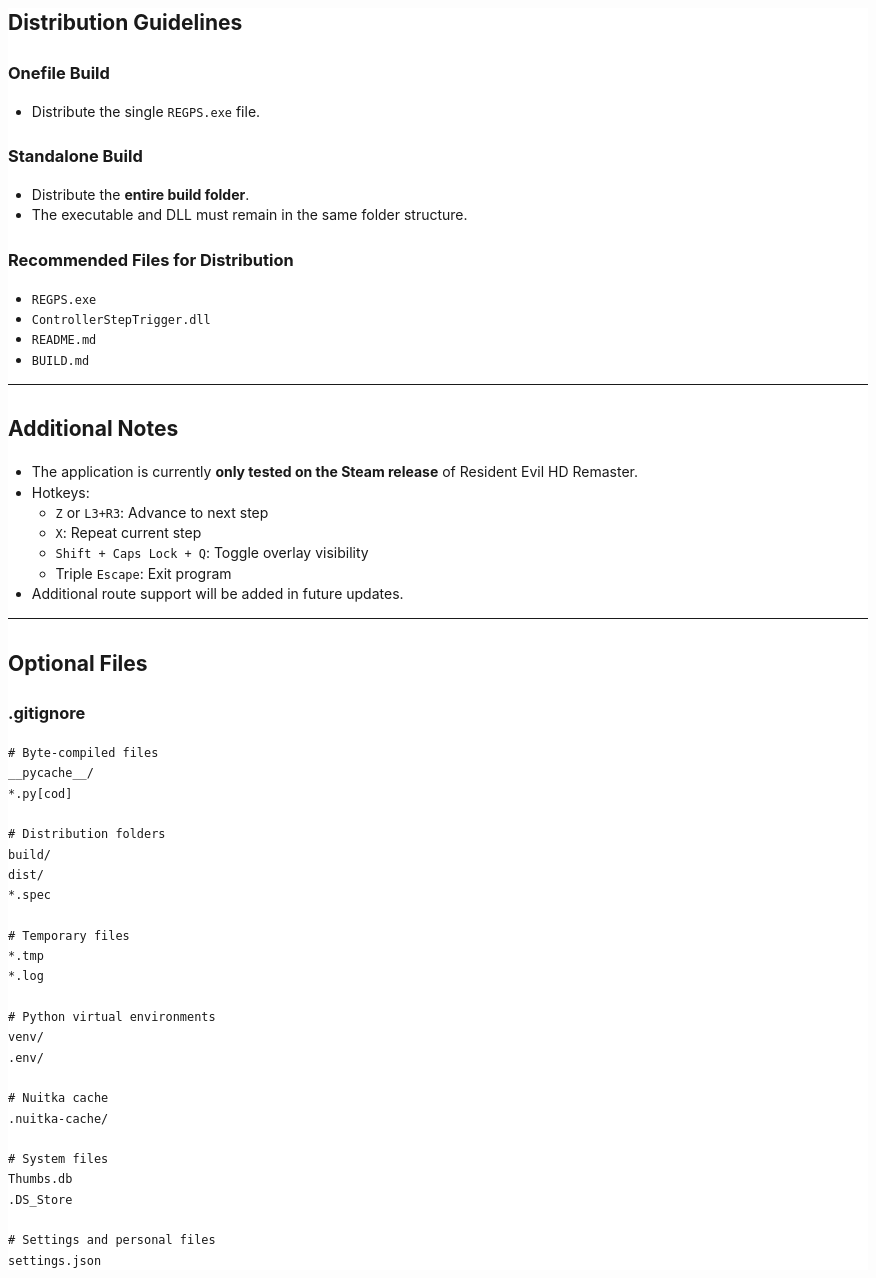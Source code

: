 
## Distribution Guidelines

### Onefile Build
- Distribute the single `REGPS.exe` file.

### Standalone Build
- Distribute the **entire build folder**.
- The executable and DLL must remain in the same folder structure.

### Recommended Files for Distribution
- `REGPS.exe`
- `ControllerStepTrigger.dll`
- `README.md`
- `BUILD.md`

---

## Additional Notes
- The application is currently **only tested on the Steam release** of Resident Evil HD Remaster.
- Hotkeys:
  - `Z` or `L3+R3`: Advance to next step
  - `X`: Repeat current step
  - `Shift + Caps Lock + Q`: Toggle overlay visibility
  - Triple `Escape`: Exit program
- Additional route support will be added in future updates.

---

## Optional Files

### .gitignore
```text
# Byte-compiled files
__pycache__/
*.py[cod]

# Distribution folders
build/
dist/
*.spec

# Temporary files
*.tmp
*.log

# Python virtual environments
venv/
.env/

# Nuitka cache
.nuitka-cache/

# System files
Thumbs.db
.DS_Store

# Settings and personal files
settings.json
```
